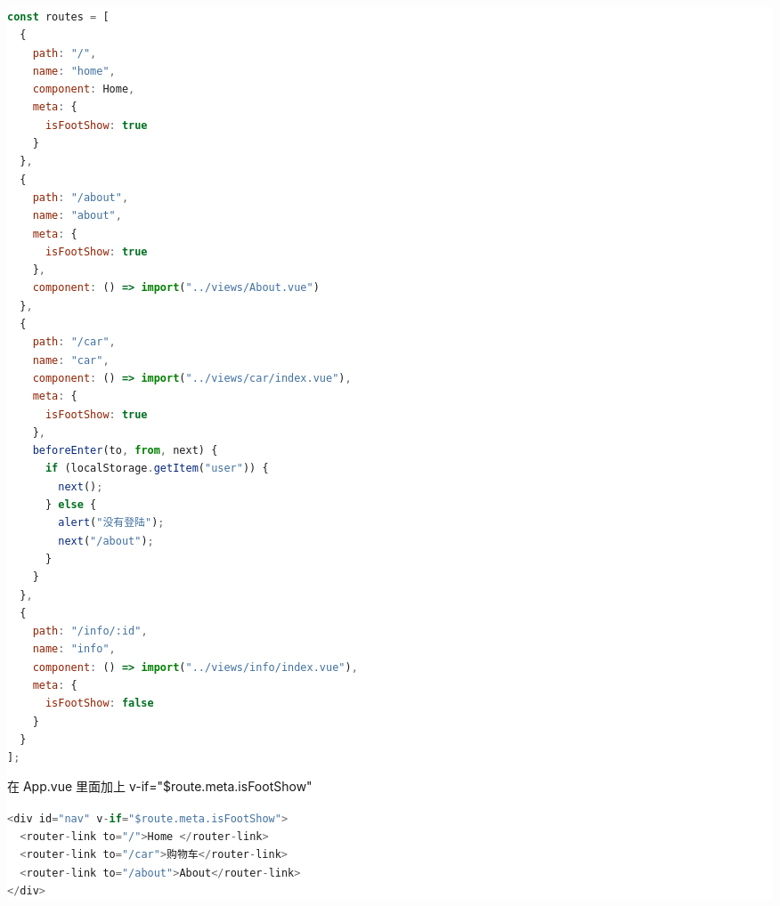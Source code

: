 ```js
const routes = [
  {
    path: "/",
    name: "home",
    component: Home,
    meta: {
      isFootShow: true
    }
  },
  {
    path: "/about",
    name: "about",
    meta: {
      isFootShow: true
    },
    component: () => import("../views/About.vue")
  },
  {
    path: "/car",
    name: "car",
    component: () => import("../views/car/index.vue"),
    meta: {
      isFootShow: true
    },
    beforeEnter(to, from, next) {
      if (localStorage.getItem("user")) {
        next();
      } else {
        alert("没有登陆");
        next("/about");
      }
    }
  },
  {
    path: "/info/:id",
    name: "info",
    component: () => import("../views/info/index.vue"),
    meta: {
      isFootShow: false
    }
  }
];
```

在 App.vue 里面加上 v-if="\$route.meta.isFootShow"

```js
<div id="nav" v-if="$route.meta.isFootShow">
  <router-link to="/">Home </router-link>
  <router-link to="/car">购物车</router-link>
  <router-link to="/about">About</router-link>
</div>
```
